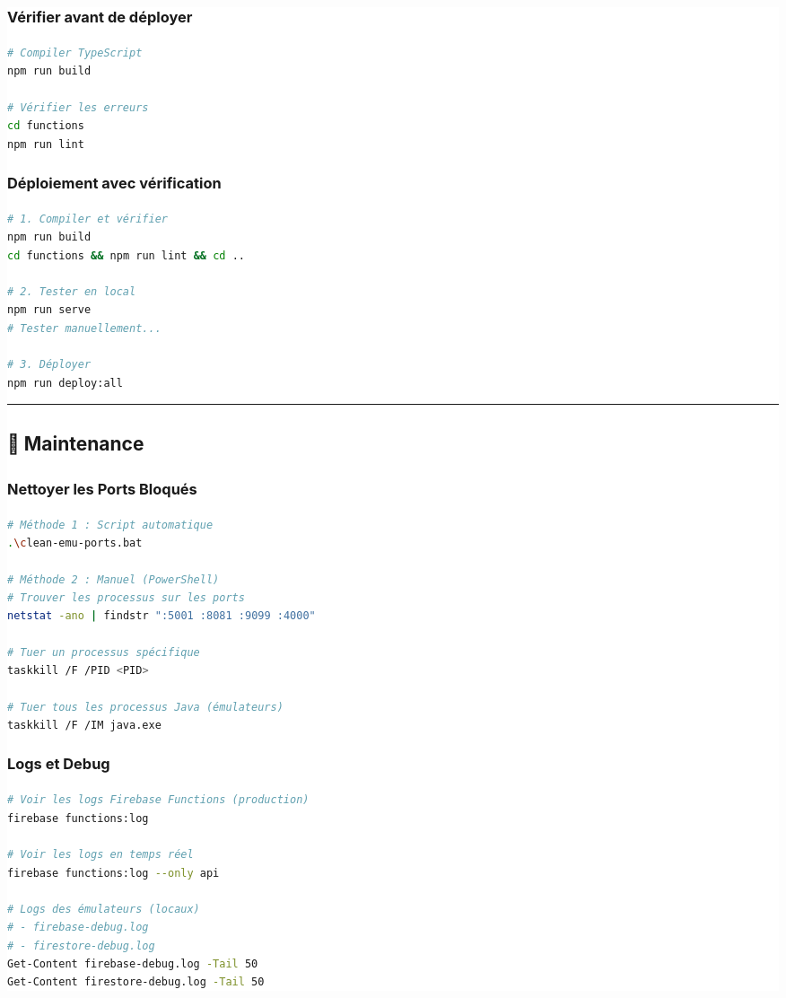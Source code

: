 ### Vérifier avant de déployer

```bash
# Compiler TypeScript
npm run build

# Vérifier les erreurs
cd functions
npm run lint
```

### Déploiement avec vérification

```bash
# 1. Compiler et vérifier
npm run build
cd functions && npm run lint && cd ..

# 2. Tester en local
npm run serve
# Tester manuellement...

# 3. Déployer
npm run deploy:all
```

---

## 🔧 Maintenance

### Nettoyer les Ports Bloqués

```bash
# Méthode 1 : Script automatique
.\clean-emu-ports.bat

# Méthode 2 : Manuel (PowerShell)
# Trouver les processus sur les ports
netstat -ano | findstr ":5001 :8081 :9099 :4000"

# Tuer un processus spécifique
taskkill /F /PID <PID>

# Tuer tous les processus Java (émulateurs)
taskkill /F /IM java.exe
```

### Logs et Debug

```bash
# Voir les logs Firebase Functions (production)
firebase functions:log

# Voir les logs en temps réel
firebase functions:log --only api

# Logs des émulateurs (locaux)
# - firebase-debug.log
# - firestore-debug.log
Get-Content firebase-debug.log -Tail 50
Get-Content firestore-debug.log -Tail 50
```
